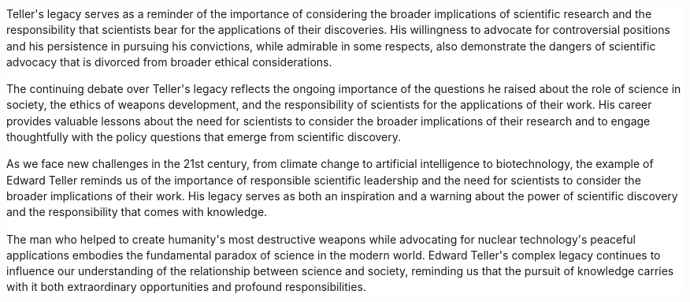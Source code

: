 Teller's legacy serves as a reminder of the importance of considering the broader implications of scientific research and the responsibility that scientists bear for the applications of their discoveries. His willingness to advocate for controversial positions and his persistence in pursuing his convictions, while admirable in some respects, also demonstrate the dangers of scientific advocacy that is divorced from broader ethical considerations.

The continuing debate over Teller's legacy reflects the ongoing importance of the questions he raised about the role of science in society, the ethics of weapons development, and the responsibility of scientists for the applications of their work. His career provides valuable lessons about the need for scientists to consider the broader implications of their research and to engage thoughtfully with the policy questions that emerge from scientific discovery.

As we face new challenges in the 21st century, from climate change to artificial intelligence to biotechnology, the example of Edward Teller reminds us of the importance of responsible scientific leadership and the need for scientists to consider the broader implications of their work. His legacy serves as both an inspiration and a warning about the power of scientific discovery and the responsibility that comes with knowledge.

The man who helped to create humanity's most destructive weapons while advocating for nuclear technology's peaceful applications embodies the fundamental paradox of science in the modern world. Edward Teller's complex legacy continues to influence our understanding of the relationship between science and society, reminding us that the pursuit of knowledge carries with it both extraordinary opportunities and profound responsibilities.
